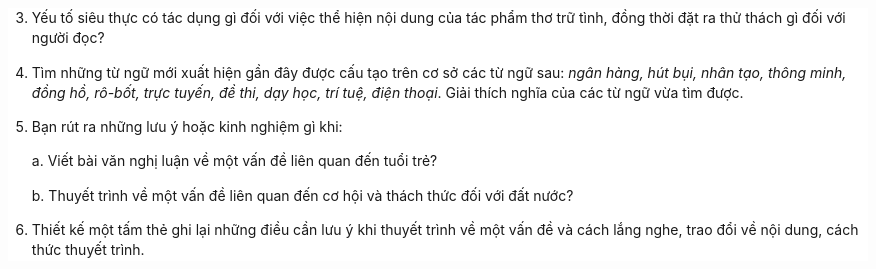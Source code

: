 3.  Yếu tố siêu thực có tác dụng gì đối với việc thể hiện nội dung của tác phẩm thơ trữ tình, đồng thời đặt ra thử thách gì đối với người đọc?

4.  Tìm những từ ngữ mới xuất hiện gần đây được cấu tạo trên cơ sở các từ ngữ sau: *ngân hàng, hút bụi, nhân tạo, thông minh, đồng hồ, rô-bốt, trực tuyến, đề thi, dạy học, trí tuệ, điện thoại*. Giải thích nghĩa của các từ ngữ vừa tìm được.

5.  Bạn rút ra những lưu ý hoặc kinh nghiệm gì khi:

    a.  Viết bài văn nghị luận về một vấn đề liên quan đến tuổi trẻ?

    b.  Thuyết trình về một vấn đề liên quan đến cơ hội và thách thức đối với đất nước?

6.  Thiết kế một tấm thẻ ghi lại những điều cần lưu ý khi thuyết trình về một vấn đề và cách lắng nghe, trao đổi về nội dung, cách thức thuyết trình.
